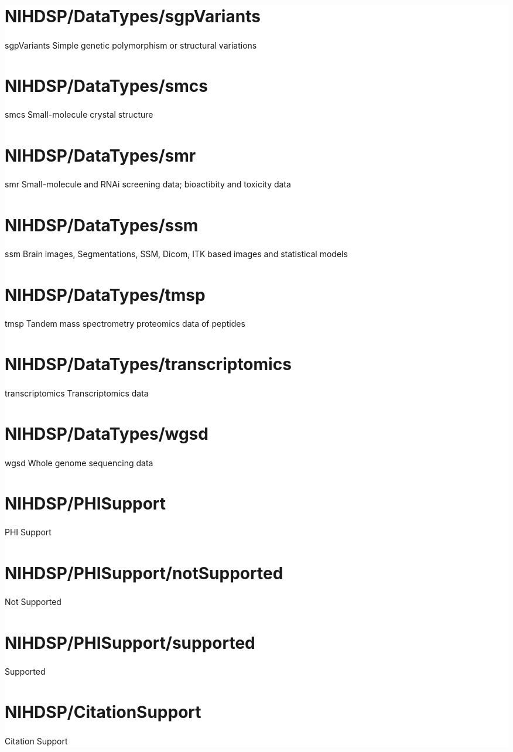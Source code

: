 # NIHDSP/DataTypes/sgpVariants
sgpVariants
Simple genetic polymorphism or structural variations

# NIHDSP/DataTypes/smcs
smcs
Small-molecule crystal structure

# NIHDSP/DataTypes/smr
smr
Small-molecule and RNAi screening data; bioactibity and toxicity data

# NIHDSP/DataTypes/ssm
ssm
Brain images, Segmentations, SSM, Dicom, ITK based images and statistical models

# NIHDSP/DataTypes/tmsp
tmsp
Tandem mass spectrometry proteomics data of peptides

# NIHDSP/DataTypes/transcriptomics
transcriptomics
Transcriptomics data

# NIHDSP/DataTypes/wgsd
wgsd
Whole genome sequencing data

# NIHDSP/PHISupport
PHI Support


# NIHDSP/PHISupport/notSupported
Not Supported

# NIHDSP/PHISupport/supported
Supported


# NIHDSP/CitationSupport
Citation Support
